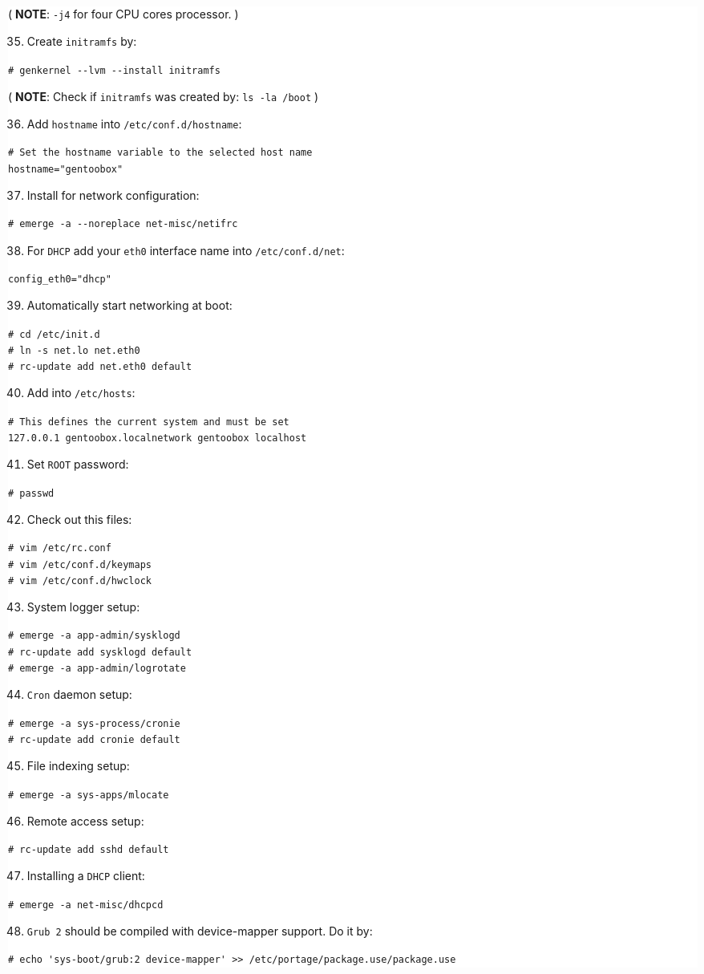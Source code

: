  ```
 ```
 ( **NOTE**: `-j4` for four CPU cores processor. )  

 35. Create `initramfs` by:  
 ```
 # genkernel --lvm --install initramfs
 ```
 ( **NOTE**: Check if `initramfs` was created by: `ls -la /boot` )  

 36. Add `hostname` into `/etc/conf.d/hostname`:  
 ```
 # Set the hostname variable to the selected host name
 hostname="gentoobox"
 ```
 37. Install for network configuration:  
 ```
 # emerge -a --noreplace net-misc/netifrc
 ```
 38. For `DHCP` add your `eth0` interface name into `/etc/conf.d/net`:  
 ```
 config_eth0="dhcp"
 ```
 39. Automatically start networking at boot:  
 ```
 # cd /etc/init.d
 # ln -s net.lo net.eth0
 # rc-update add net.eth0 default
 ```
 40. Add into `/etc/hosts`:  
 ```
 # This defines the current system and must be set
 127.0.0.1 gentoobox.localnetwork gentoobox localhost
 ```
 41. Set `ROOT` password:  
 ```
 # passwd
 ```
 42. Check out this files:  
 ```
 # vim /etc/rc.conf
 # vim /etc/conf.d/keymaps
 # vim /etc/conf.d/hwclock
 ```
 43. System logger setup:  
 ```
 # emerge -a app-admin/sysklogd
 # rc-update add sysklogd default
 # emerge -a app-admin/logrotate
 ```
 44. `Cron` daemon setup:  
 ```
 # emerge -a sys-process/cronie
 # rc-update add cronie default
 ```
 45. File indexing setup:  
 ```
 # emerge -a sys-apps/mlocate
 ```
 46. Remote access setup:  
 ```
 # rc-update add sshd default
 ```
 47. Installing a `DHCP` client:  
 ```
 # emerge -a net-misc/dhcpcd
 ```
 48. `Grub 2` should be compiled with device-mapper support. Do it by:  
 ```
 # echo 'sys-boot/grub:2 device-mapper' >> /etc/portage/package.use/package.use
 ```
